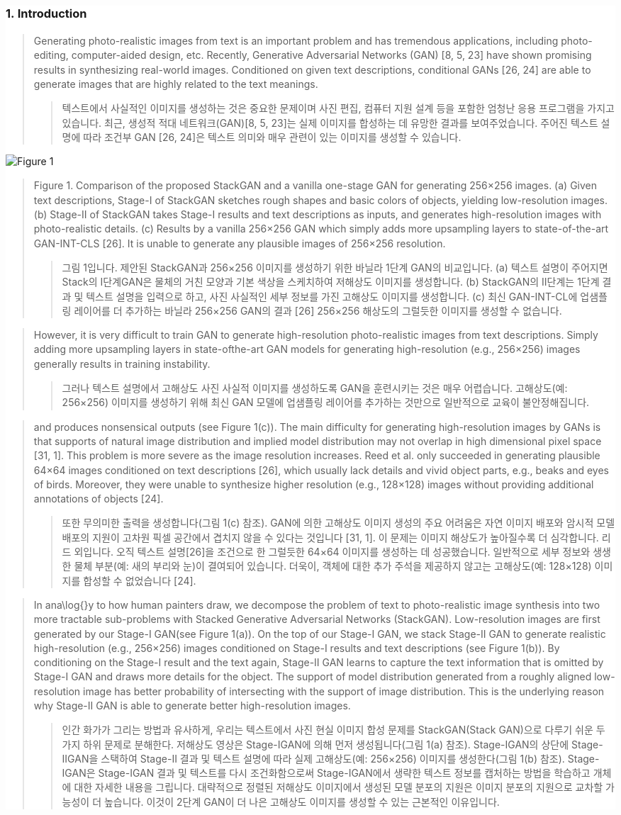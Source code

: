 ### $\mathbf{1.\;Introduction}$

> Generating photo-realistic images from text is an important problem and has tremendous applications, including photo-editing, computer-aided design, etc. Recently, Generative Adversarial Networks (GAN) [8, 5, 23] have shown promising results in synthesizing real-world images. Conditioned on given text descriptions, conditional GANs [26, 24] are able to generate images that are highly related to the text meanings.
>> 텍스트에서 사실적인 이미지를 생성하는 것은 중요한 문제이며 사진 편집, 컴퓨터 지원 설계 등을 포함한 엄청난 응용 프로그램을 가지고 있습니다. 최근, 생성적 적대 네트워크(GAN)[8, 5, 23]는 실제 이미지를 합성하는 데 유망한 결과를 보여주었습니다. 주어진 텍스트 설명에 따라 조건부 GAN [26, 24]은 텍스트 의미와 매우 관련이 있는 이미지를 생성할 수 있습니다.

![Figure 1](https://raw.githubusercontent.com/maizer2/gitblog_img/main/img/1.%20Computer%20Engineering/1.7.%20Literature%20Review/2022-06-26-(GAN)StackGAN-Text-to-Photo-realistic-Image-Synthesis-with-Stacked-Generative-Adversarial-Networks/Figure-1.JPG)

> Figure 1. Comparison of the proposed StackGAN and a vanilla one-stage GAN for generating 256×256 images. (a) Given text descriptions, Stage-I of StackGAN sketches rough shapes and basic colors of objects, yielding low-resolution images. (b) Stage-II of StackGAN takes Stage-I results and text descriptions as inputs, and generates high-resolution images with photo-realistic details. (c) Results by a vanilla 256×256 GAN which simply adds more upsampling layers to state-of-the-art GAN-INT-CLS [26]. It is unable to generate any plausible images of 256×256 resolution.
>> 그림 1입니다. 제안된 StackGAN과 256×256 이미지를 생성하기 위한 바닐라 1단계 GAN의 비교입니다. (a) 텍스트 설명이 주어지면 Stack의 I단계GAN은 물체의 거친 모양과 기본 색상을 스케치하여 저해상도 이미지를 생성합니다. (b) StackGAN의 II단계는 1단계 결과 및 텍스트 설명을 입력으로 하고, 사진 사실적인 세부 정보를 가진 고해상도 이미지를 생성합니다. (c) 최신 GAN-INT-CL에 업샘플링 레이어를 더 추가하는 바닐라 256×256 GAN의 결과 [26] 256×256 해상도의 그럴듯한 이미지를 생성할 수 없습니다.

> However, it is very difficult to train GAN to generate high-resolution photo-realistic images from text descriptions. Simply adding more upsampling layers in state-ofthe-art GAN models for generating high-resolution (e.g., 256×256) images generally results in training instability.
>> 그러나 텍스트 설명에서 고해상도 사진 사실적 이미지를 생성하도록 GAN을 훈련시키는 것은 매우 어렵습니다. 고해상도(예: 256×256) 이미지를 생성하기 위해 최신 GAN 모델에 업샘플링 레이어를 추가하는 것만으로 일반적으로 교육이 불안정해집니다.

> and produces nonsensical outputs (see Figure 1(c)). The main difficulty for generating high-resolution images by GANs is that supports of natural image distribution and implied model distribution may not overlap in high dimensional pixel space [31, 1]. This problem is more severe as the image resolution increases. Reed et al. only succeeded in generating plausible 64×64 images conditioned on text descriptions [26], which usually lack details and vivid object parts, e.g., beaks and eyes of birds. Moreover, they were unable to synthesize higher resolution (e.g., 128×128) images without providing additional annotations of objects [24].
>> 또한 무의미한 출력을 생성합니다(그림 1(c) 참조). GAN에 의한 고해상도 이미지 생성의 주요 어려움은 자연 이미지 배포와 암시적 모델 배포의 지원이 고차원 픽셀 공간에서 겹치지 않을 수 있다는 것입니다 [31, 1]. 이 문제는 이미지 해상도가 높아질수록 더 심각합니다. 리드 외입니다. 오직 텍스트 설명[26]을 조건으로 한 그럴듯한 64×64 이미지를 생성하는 데 성공했습니다. 일반적으로 세부 정보와 생생한 물체 부분(예: 새의 부리와 눈)이 결여되어 있습니다. 더욱이, 객체에 대한 추가 주석을 제공하지 않고는 고해상도(예: 128×128) 이미지를 합성할 수 없었습니다 [24].

> In ana\log{}y to how human painters draw, we decompose the problem of text to photo-realistic image synthesis into two more tractable sub-problems with Stacked Generative Adversarial Networks (StackGAN). Low-resolution images are first generated by our Stage-I GAN(see Figure 1(a)). On the top of our Stage-I GAN, we stack Stage-II GAN to generate realistic high-resolution (e.g., 256×256) images conditioned on Stage-I results and text descriptions (see Figure 1(b)). By conditioning on the Stage-I result and the text again, Stage-II GAN learns to capture the text information that is omitted by Stage-I GAN and draws more details for the object. The support of model distribution generated from a roughly aligned low-resolution image has better probability of intersecting with the support of image distribution. This is the underlying reason why Stage-II GAN is able to generate better high-resolution images.
>> 인간 화가가 그리는 방법과 유사하게, 우리는 텍스트에서 사진 현실 이미지 합성 문제를 StackGAN(Stack GAN)으로 다루기 쉬운 두 가지 하위 문제로 분해한다. 저해상도 영상은 Stage-IGAN에 의해 먼저 생성됩니다(그림 1(a) 참조). Stage-IGAN의 상단에 Stage-IIGAN을 스택하여 Stage-II 결과 및 텍스트 설명에 따라 실제 고해상도(예: 256×256) 이미지를 생성한다(그림 1(b) 참조). Stage-IGAN은 Stage-IGAN 결과 및 텍스트를 다시 조건화함으로써 Stage-IGAN에서 생략한 텍스트 정보를 캡처하는 방법을 학습하고 개체에 대한 자세한 내용을 그립니다. 대략적으로 정렬된 저해상도 이미지에서 생성된 모델 분포의 지원은 이미지 분포의 지원으로 교차할 가능성이 더 높습니다. 이것이 2단계 GAN이 더 나은 고해상도 이미지를 생성할 수 있는 근본적인 이유입니다.
